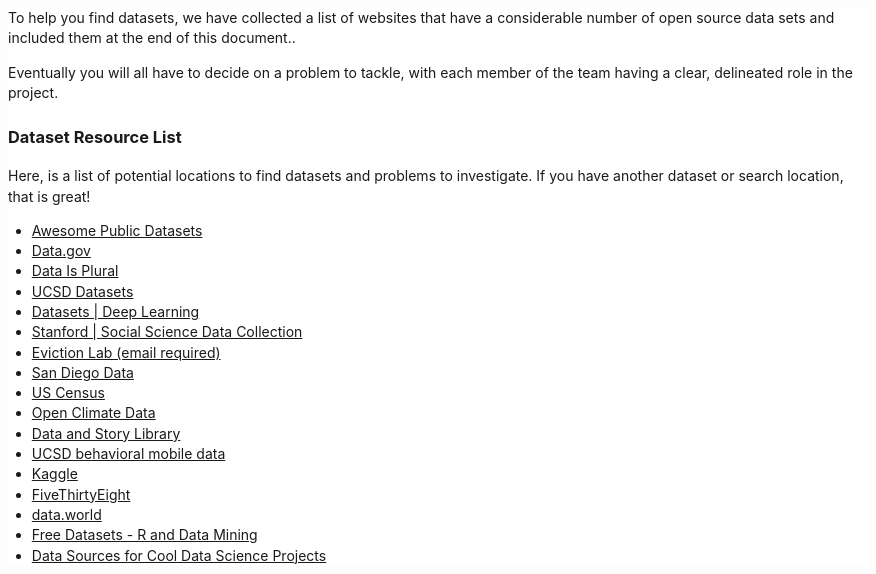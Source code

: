 To help you find datasets, we have collected a list of websites that have a considerable number of open source data sets and included them at the end of this document.. 

Eventually you will all have to decide on a problem to tackle, with each member of the team having a clear, delineated role in the project. 

### Dataset Resource List 

Here, is a list of potential locations to find datasets and problems to investigate. If you have another dataset or search location, that is great! 

* [Awesome Public Datasets](https://github.com/awesomedata/awesome-public-datasets/blob/master/README.rst)
* [Data.gov](https://catalog.data.gov/dataset)
* [Data Is Plural](https://docs.google.com/spreadsheets/d/1wZhPLMCHKJvwOkP4juclhjFgqIY8fQFMemwKL2c64vk/edit#gid=0)
* [UCSD Datasets](https://ucsd.libguides.com/data-statistics/home)
* [Datasets | Deep Learning](http://deeplearning.net/datasets/)
* [Stanford | Social Science Data Collection](https://data.stanford.edu/)
* [Eviction Lab (email required)](https://evictionlab.org/get-the-data/)
* [San Diego Data](https://data.sandiego.gov/)
* [US Census](https://www.census.gov/)
* [Open Climate Data](http://openclimatedata.net/)
* [Data and Story Library](https://dasl.datadescription.com/datafiles/)
* [UCSD behavioral mobile data](http://extrasensory.ucsd.edu/)
* [Kaggle](https://www.kaggle.com/)
* [FiveThirtyEight](https://data.fivethirtyeight.com/)
* [data.world](https://data.world/)
* [Free Datasets - R and Data Mining ](http://www.rdatamining.com/resources/data)
* [Data Sources for Cool Data Science Projects](https://blog.thedataincubator.com/2014/10/data-sources-for-cool-data-science-projects-part-1/)


